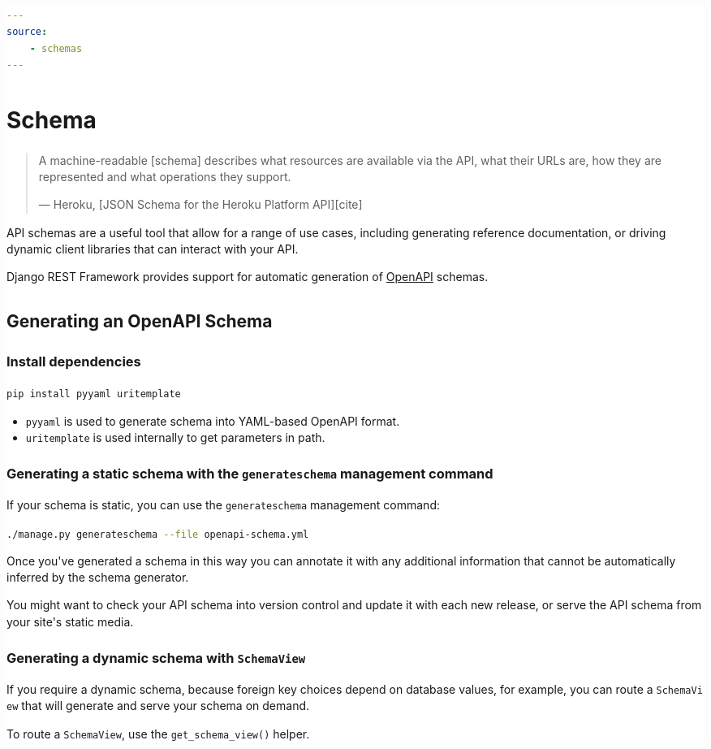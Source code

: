 ```yaml
---
source:
    - schemas
---
```


# Schema

> A machine-readable [schema] describes what resources are available via the API, what their URLs are, how they are represented and what operations they support.
>
> &mdash; Heroku, [JSON Schema for the Heroku Platform API][cite]

API schemas are a useful tool that allow for a range of use cases, including
generating reference documentation, or driving dynamic client libraries that
can interact with your API.

Django REST Framework provides support for automatic generation of
[OpenAPI][openapi] schemas.

## Generating an OpenAPI Schema

### Install dependencies

    pip install pyyaml uritemplate

* `pyyaml` is used to generate schema into YAML-based OpenAPI format.
* `uritemplate` is used internally to get parameters in path.

### Generating a static schema with the `generateschema` management command

If your schema is static, you can use the `generateschema` management command:

```bash
./manage.py generateschema --file openapi-schema.yml
```

Once you've generated a schema in this way you can annotate it with any
additional information that cannot be automatically inferred by the schema
generator.

You might want to check your API schema into version control and update it
with each new release, or serve the API schema from your site's static media.

### Generating a dynamic schema with `SchemaView`

If you require a dynamic schema, because foreign key choices depend on database
values, for example, you can route a `SchemaView` that will generate and serve
your schema on demand.

To route a `SchemaView`, use the `get_schema_view()` helper.


[openapi]: https://github.com/OAI/OpenAPI-Specification
[openapi-specification-extensions]: https://github.com/OAI/OpenAPI-Specification/blob/master/versions/3.0.2.md#specification-extensions
[openapi-operation]: https://github.com/OAI/OpenAPI-Specification/blob/master/versions/3.0.2.md#operationObject
[openapi-tags]: https://swagger.io/specification/#tagObject
[openapi-operationid]: https://github.com/OAI/OpenAPI-Specification/blob/master/versions/3.0.2.md#fixed-fields-17
[openapi-components]: https://github.com/OAI/OpenAPI-Specification/blob/master/versions/3.0.2.md#componentsObject
[openapi-reference]: https://github.com/OAI/OpenAPI-Specification/blob/master/versions/3.0.2.md#referenceObject
[openapi-generator]: https://github.com/OpenAPITools/openapi-generator
[swagger-codegen]: https://github.com/swagger-api/swagger-codegen
[nested-serializer]: https://www.django-rest-framework.org/api-guide/serializers/#dealing-with-nested-objects
[serializer-method-field]: https://www.django-rest-framework.org/api-guide/fields/#serializermethodfield